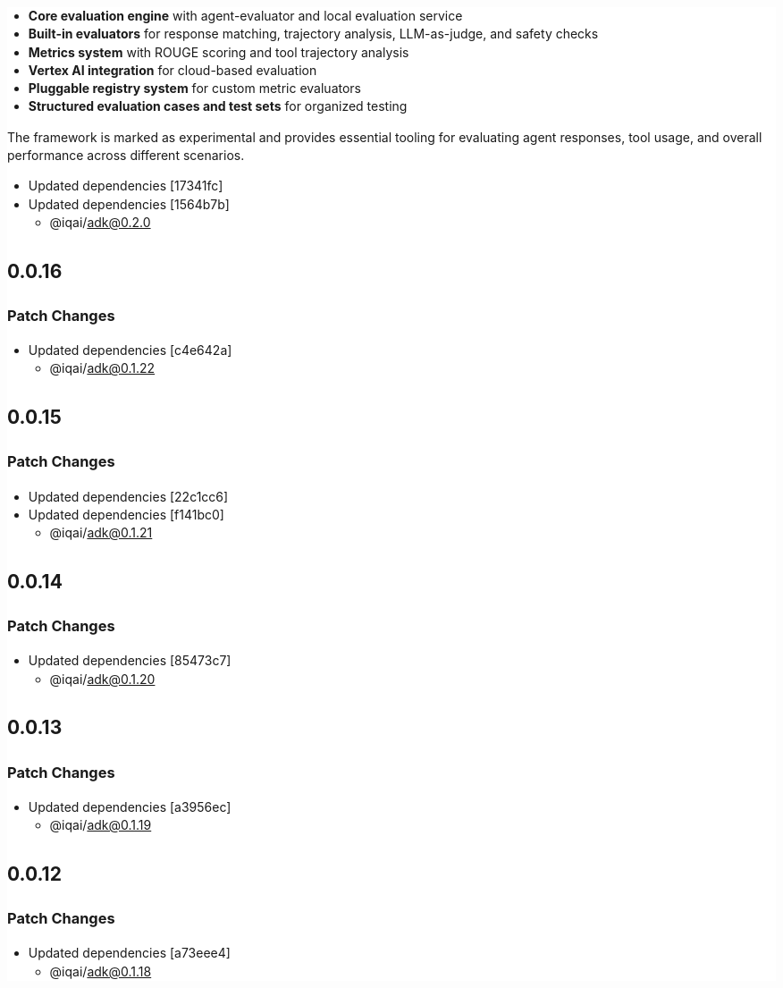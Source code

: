   - **Core evaluation engine** with agent-evaluator and local evaluation service
  - **Built-in evaluators** for response matching, trajectory analysis, LLM-as-judge, and safety checks
  - **Metrics system** with ROUGE scoring and tool trajectory analysis
  - **Vertex AI integration** for cloud-based evaluation
  - **Pluggable registry system** for custom metric evaluators
  - **Structured evaluation cases and test sets** for organized testing

  The framework is marked as experimental and provides essential tooling for evaluating agent responses, tool usage, and overall performance across different scenarios.

- Updated dependencies [17341fc]
- Updated dependencies [1564b7b]
  - @iqai/adk@0.2.0

## 0.0.16

### Patch Changes

- Updated dependencies [c4e642a]
  - @iqai/adk@0.1.22

## 0.0.15

### Patch Changes

- Updated dependencies [22c1cc6]
- Updated dependencies [f141bc0]
  - @iqai/adk@0.1.21

## 0.0.14

### Patch Changes

- Updated dependencies [85473c7]
  - @iqai/adk@0.1.20

## 0.0.13

### Patch Changes

- Updated dependencies [a3956ec]
  - @iqai/adk@0.1.19

## 0.0.12

### Patch Changes

- Updated dependencies [a73eee4]
  - @iqai/adk@0.1.18
